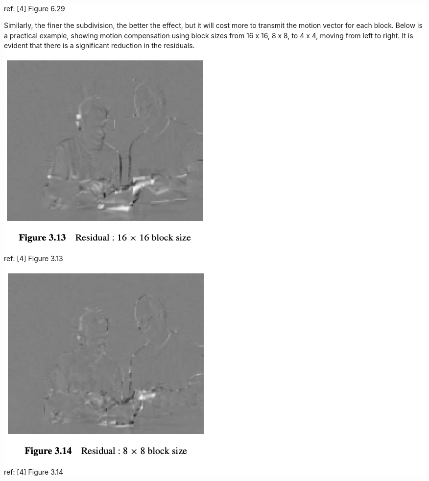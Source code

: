 ref: [4] Figure 6.29

Similarly, the finer the subdivision, the better the effect, but it will cost more to transmit the motion vector for each block. Below is a practical example, showing motion compensation using block sizes from 16 x 16, 8 x 8, to 4 x 4, moving from left to right. It is evident that there is a significant reduction in the residuals.

![ref: [4] Figure 3.13](README_imgs/%25E6%2588%25AA%25E5%259C%2596_2024-05-28_%25E6%2599%259A%25E4%25B8%258A11.32.18.png)

ref: [4] Figure 3.13

![ref: [4] Figure 3.14](README_imgs/%25E6%2588%25AA%25E5%259C%2596_2024-05-28_%25E6%2599%259A%25E4%25B8%258A11.32.29.png)

ref: [4] Figure 3.14
